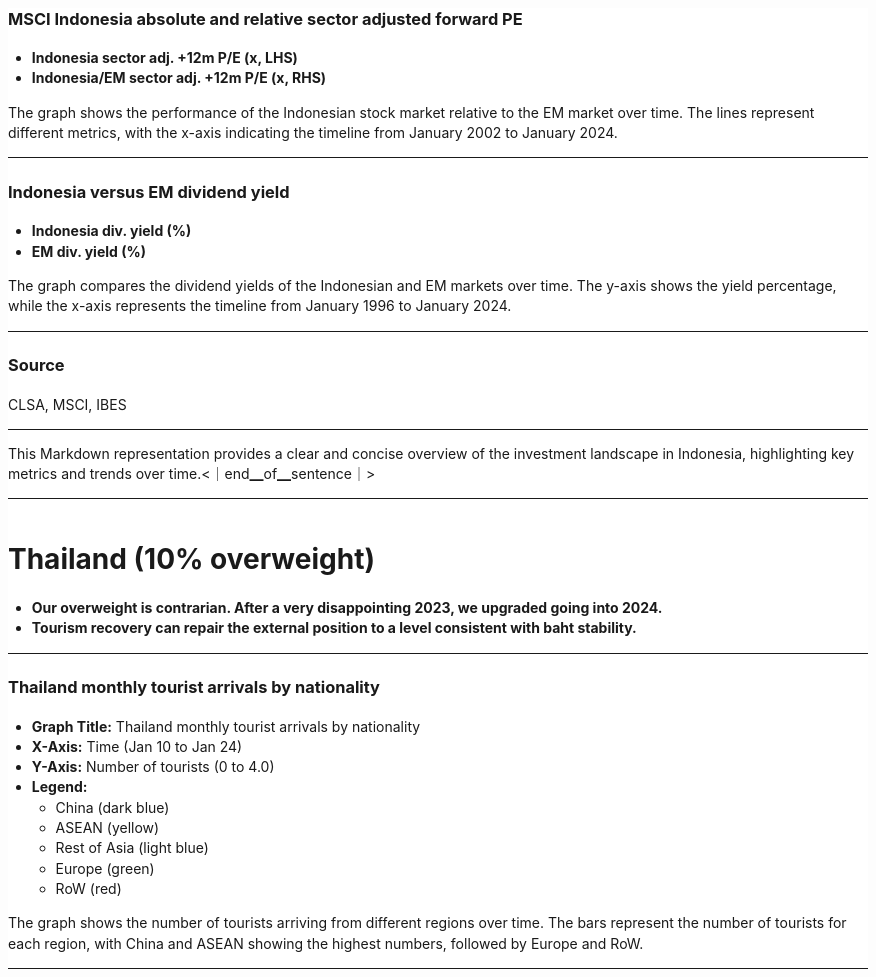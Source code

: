### MSCI Indonesia absolute and relative sector adjusted forward PE

- **Indonesia sector adj. +12m P/E (x, LHS)**
- **Indonesia/EM sector adj. +12m P/E (x, RHS)**

The graph shows the performance of the Indonesian stock market relative to the EM market over time. The lines represent different metrics, with the x-axis indicating the timeline from January 2002 to January 2024.

---

### Indonesia versus EM dividend yield

- **Indonesia div. yield (%)**
- **EM div. yield (%)**

The graph compares the dividend yields of the Indonesian and EM markets over time. The y-axis shows the yield percentage, while the x-axis represents the timeline from January 1996 to January 2024.

---

### Source
CLSA, MSCI, IBES

---

This Markdown representation provides a clear and concise overview of the investment landscape in Indonesia, highlighting key metrics and trends over time.<｜end▁of▁sentence｜>

---

# Thailand (10% overweight)

- **Our overweight is contrarian. After a very disappointing 2023, we upgraded going into 2024.**
- **Tourism recovery can repair the external position to a level consistent with baht stability.**

---

### **Thailand monthly tourist arrivals by nationality**

- **Graph Title:** Thailand monthly tourist arrivals by nationality
- **X-Axis:** Time (Jan 10 to Jan 24)
- **Y-Axis:** Number of tourists (0 to 4.0)
- **Legend:** 
  - China (dark blue)
  - ASEAN (yellow)
  - Rest of Asia (light blue)
  - Europe (green)
  - RoW (red)

The graph shows the number of tourists arriving from different regions over time. The bars represent the number of tourists for each region, with China and ASEAN showing the highest numbers, followed by Europe and RoW.

---